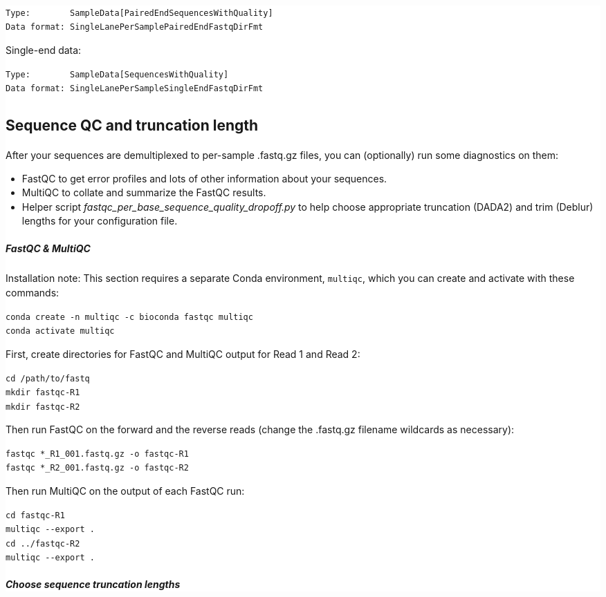 ```
Type:        SampleData[PairedEndSequencesWithQuality]
Data format: SingleLanePerSamplePairedEndFastqDirFmt
```

Single-end data:

```
Type:        SampleData[SequencesWithQuality]
Data format: SingleLanePerSampleSingleEndFastqDirFmt
```

## Sequence QC and truncation length

After your sequences are demultiplexed to per-sample .fastq.gz files, you can (optionally) run some diagnostics on them:

* FastQC to get error profiles and lots of other information about your sequences.
* MultiQC to collate and summarize the FastQC results.
* Helper script *fastqc_per_base_sequence_quality_dropoff.py* to help choose appropriate truncation (DADA2) and trim (Deblur) lengths for your configuration file.

##### FastQC & MultiQC

Installation note: This section requires a separate Conda environment, `multiqc`, which you can create and activate with these commands:

```
conda create -n multiqc -c bioconda fastqc multiqc
conda activate multiqc
```

First, create directories for FastQC and MultiQC output for Read 1 and Read 2:

```
cd /path/to/fastq
mkdir fastqc-R1
mkdir fastqc-R2
```

Then run FastQC on the forward and the reverse reads (change the .fastq.gz filename wildcards as necessary):

```
fastqc *_R1_001.fastq.gz -o fastqc-R1
fastqc *_R2_001.fastq.gz -o fastqc-R2
```

Then run MultiQC on the output of each FastQC run:

```
cd fastqc-R1
multiqc --export .
cd ../fastqc-R2
multiqc --export .
```

##### Choose sequence truncation lengths
